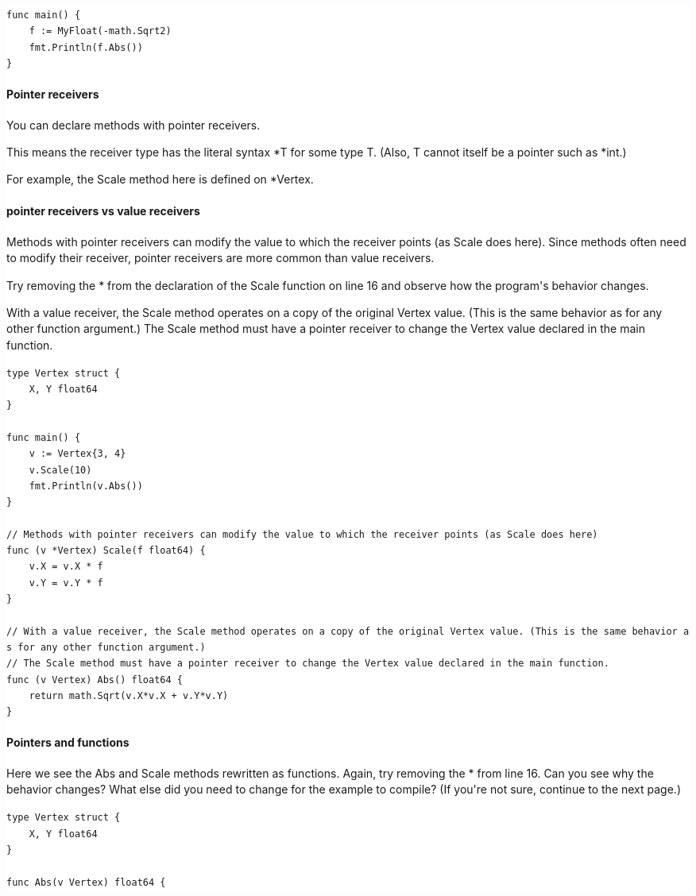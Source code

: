 ```
func main() {
	f := MyFloat(-math.Sqrt2)
	fmt.Println(f.Abs())
}
```
#### Pointer receivers 
You can declare methods with pointer receivers.

This means the receiver type has the literal syntax *T for some type T. (Also, T cannot itself be a pointer such as *int.)

For example, the Scale method here is defined on *Vertex.

#### pointer receivers vs value receivers
Methods with pointer receivers can modify the value to which the receiver points (as Scale does here). 
Since methods often need to modify their receiver, pointer receivers are more common than value receivers.

Try removing the * from the declaration of the Scale function on line 16 and observe how the program's behavior changes.

With a value receiver, the Scale method operates on a copy of the original Vertex value. (This is the same behavior as
for any other function argument.) 
The Scale method must have a pointer receiver to change the Vertex value declared in the main function.

```
type Vertex struct {
	X, Y float64
}

func main() {
	v := Vertex{3, 4}	
	v.Scale(10)	
	fmt.Println(v.Abs())
}

// Methods with pointer receivers can modify the value to which the receiver points (as Scale does here)
func (v *Vertex) Scale(f float64) { 
	v.X = v.X * f
	v.Y = v.Y * f
}

// With a value receiver, the Scale method operates on a copy of the original Vertex value. (This is the same behavior as for any other function argument.) 
// The Scale method must have a pointer receiver to change the Vertex value declared in the main function.
func (v Vertex) Abs() float64 {
	return math.Sqrt(v.X*v.X + v.Y*v.Y)
}
```
#### Pointers and functions
Here we see the Abs and Scale methods rewritten as functions.
Again, try removing the * from line 16. Can you see why the behavior changes?
What else did you need to change for the example to compile?
(If you're not sure, continue to the next page.)
```
type Vertex struct {
	X, Y float64
}

func Abs(v Vertex) float64 {
```